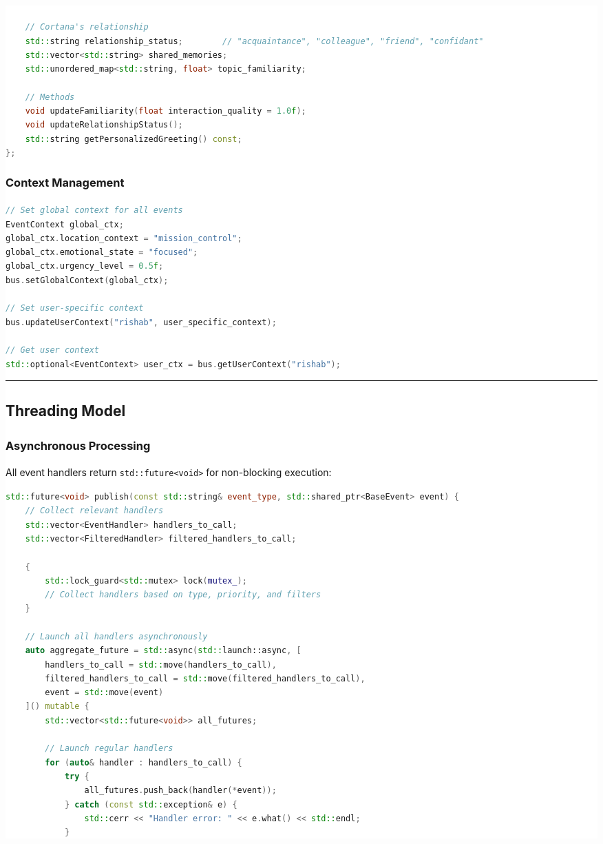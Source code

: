 ```cpp

    // Cortana's relationship
    std::string relationship_status;        // "acquaintance", "colleague", "friend", "confidant"
    std::vector<std::string> shared_memories;
    std::unordered_map<std::string, float> topic_familiarity;

    // Methods
    void updateFamiliarity(float interaction_quality = 1.0f);
    void updateRelationshipStatus();
    std::string getPersonalizedGreeting() const;
};
```

### Context Management

```cpp
// Set global context for all events
EventContext global_ctx;
global_ctx.location_context = "mission_control";
global_ctx.emotional_state = "focused";
global_ctx.urgency_level = 0.5f;
bus.setGlobalContext(global_ctx);

// Set user-specific context
bus.updateUserContext("rishab", user_specific_context);

// Get user context
std::optional<EventContext> user_ctx = bus.getUserContext("rishab");
```

---

## Threading Model

### Asynchronous Processing

All event handlers return `std::future<void>` for non-blocking execution:

```cpp
std::future<void> publish(const std::string& event_type, std::shared_ptr<BaseEvent> event) {
    // Collect relevant handlers
    std::vector<EventHandler> handlers_to_call;
    std::vector<FilteredHandler> filtered_handlers_to_call;

    {
        std::lock_guard<std::mutex> lock(mutex_);
        // Collect handlers based on type, priority, and filters
    }

    // Launch all handlers asynchronously
    auto aggregate_future = std::async(std::launch::async, [
        handlers_to_call = std::move(handlers_to_call),
        filtered_handlers_to_call = std::move(filtered_handlers_to_call),
        event = std::move(event)
    ]() mutable {
        std::vector<std::future<void>> all_futures;

        // Launch regular handlers
        for (auto& handler : handlers_to_call) {
            try {
                all_futures.push_back(handler(*event));
            } catch (const std::exception& e) {
                std::cerr << "Handler error: " << e.what() << std::endl;
            }
```